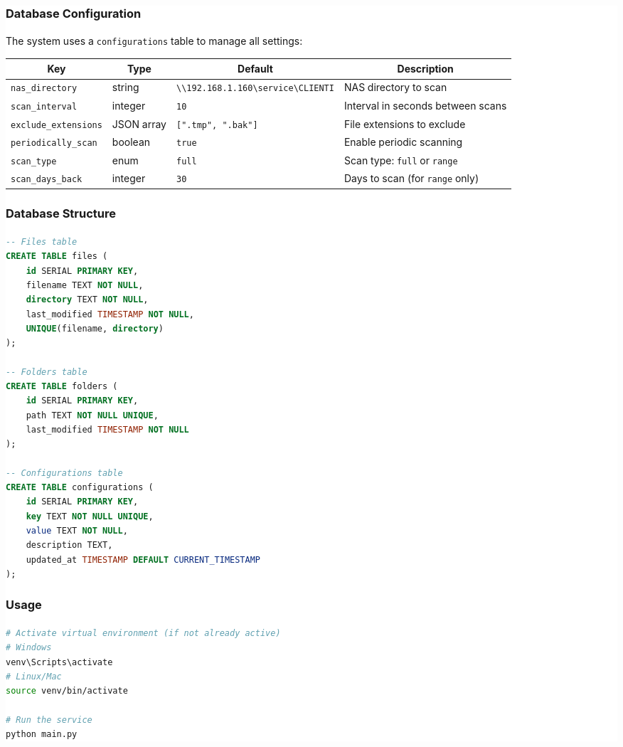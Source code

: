### Database Configuration

The system uses a `configurations` table to manage all settings:

| Key | Type | Default | Description |
|-----|------|---------|-------------|
| `nas_directory` | string | `\\192.168.1.160\service\CLIENTI` | NAS directory to scan |
| `scan_interval` | integer | `10` | Interval in seconds between scans |
| `exclude_extensions` | JSON array | `[".tmp", ".bak"]` | File extensions to exclude |
| `periodically_scan` | boolean | `true` | Enable periodic scanning |
| `scan_type` | enum | `full` | Scan type: `full` or `range` |
| `scan_days_back` | integer | `30` | Days to scan (for `range` only) |

### Database Structure

```sql
-- Files table
CREATE TABLE files (
    id SERIAL PRIMARY KEY,
    filename TEXT NOT NULL,
    directory TEXT NOT NULL,
    last_modified TIMESTAMP NOT NULL,
    UNIQUE(filename, directory)
);

-- Folders table
CREATE TABLE folders (
    id SERIAL PRIMARY KEY,
    path TEXT NOT NULL UNIQUE,
    last_modified TIMESTAMP NOT NULL
);

-- Configurations table
CREATE TABLE configurations (
    id SERIAL PRIMARY KEY,
    key TEXT NOT NULL UNIQUE,
    value TEXT NOT NULL,
    description TEXT,
    updated_at TIMESTAMP DEFAULT CURRENT_TIMESTAMP
);
```

### Usage

```bash
# Activate virtual environment (if not already active)
# Windows
venv\Scripts\activate
# Linux/Mac
source venv/bin/activate

# Run the service
python main.py
```
